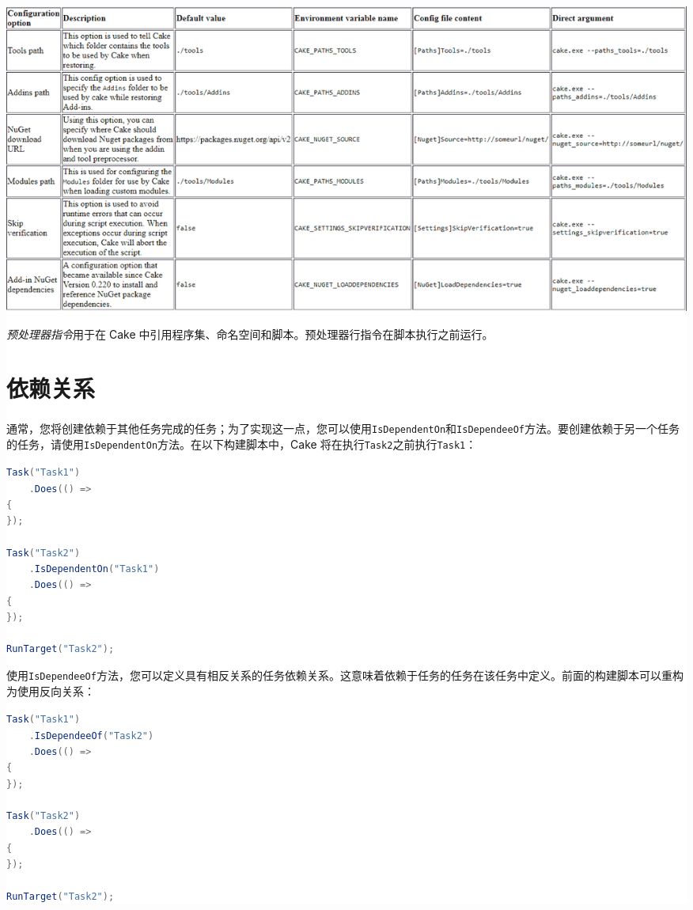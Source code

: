 ![](img/b93d2441-cac2-4442-87b4-81d5c56b2bcb.png)

*预处理器指令*用于在 Cake 中引用程序集、命名空间和脚本。预处理器行指令在脚本执行之前运行。

# 依赖关系

通常，您将创建依赖于其他任务完成的任务；为了实现这一点，您可以使用`IsDependentOn`和`IsDependeeOf`方法。要创建依赖于另一个任务的任务，请使用`IsDependentOn`方法。在以下构建脚本中，Cake 将在执行`Task2`之前执行`Task1`：

```cs
Task("Task1")
    .Does(() =>
{
});

Task("Task2")
    .IsDependentOn("Task1")
    .Does(() =>
{
});

RunTarget("Task2");
```

使用`IsDependeeOf`方法，您可以定义具有相反关系的任务依赖关系。这意味着依赖于任务的任务在该任务中定义。前面的构建脚本可以重构为使用反向关系：

```cs
Task("Task1")
    .IsDependeeOf("Task2")
    .Does(() =>
{
});

Task("Task2")
    .Does(() =>
{
});

RunTarget("Task2");
```
